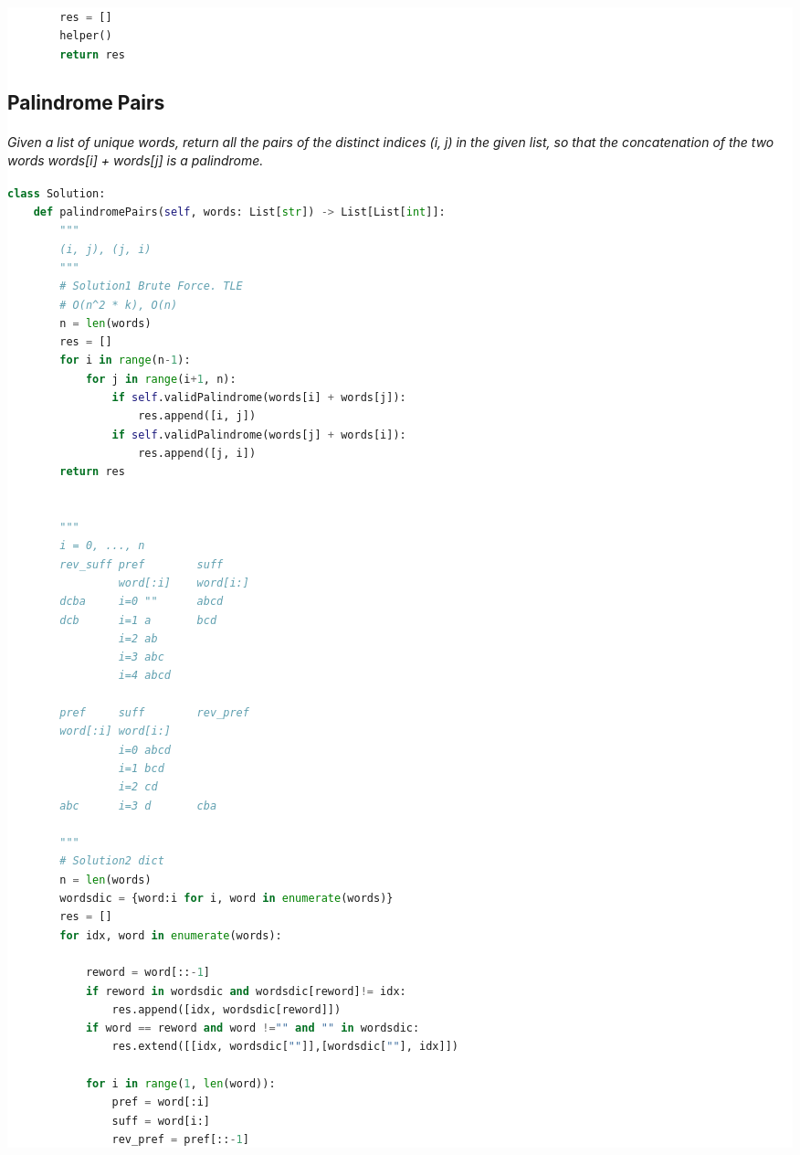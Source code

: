 ```python
        res = []
        helper()
        return res
```

## Palindrome Pairs
*Given a list of unique words, return all the pairs of the distinct indices (i, j) in the given list, so that the concatenation of the two words words[i] + words[j] is a palindrome.*


```python
class Solution:
    def palindromePairs(self, words: List[str]) -> List[List[int]]:
        """
        (i, j), (j, i) 
        """
        # Solution1 Brute Force. TLE
        # O(n^2 * k), O(n)
        n = len(words)
        res = []
        for i in range(n-1):
            for j in range(i+1, n):
                if self.validPalindrome(words[i] + words[j]):
                    res.append([i, j])
                if self.validPalindrome(words[j] + words[i]):
                    res.append([j, i])
        return res
        
        
        """
        i = 0, ..., n
        rev_suff pref        suff
                 word[:i]    word[i:]
        dcba     i=0 ""      abcd           
        dcb      i=1 a       bcd    
                 i=2 ab      
                 i=3 abc
                 i=4 abcd
        
        pref     suff        rev_pref
        word[:i] word[i:]
                 i=0 abcd
                 i=1 bcd
                 i=2 cd
        abc      i=3 d       cba
   
        """
        # Solution2 dict
        n = len(words)
        wordsdic = {word:i for i, word in enumerate(words)}
        res = []
        for idx, word in enumerate(words):
            
            reword = word[::-1]
            if reword in wordsdic and wordsdic[reword]!= idx:
                res.append([idx, wordsdic[reword]])
            if word == reword and word !="" and "" in wordsdic:
                res.extend([[idx, wordsdic[""]],[wordsdic[""], idx]])
            
            for i in range(1, len(word)):
                pref = word[:i]
                suff = word[i:]
                rev_pref = pref[::-1]
```